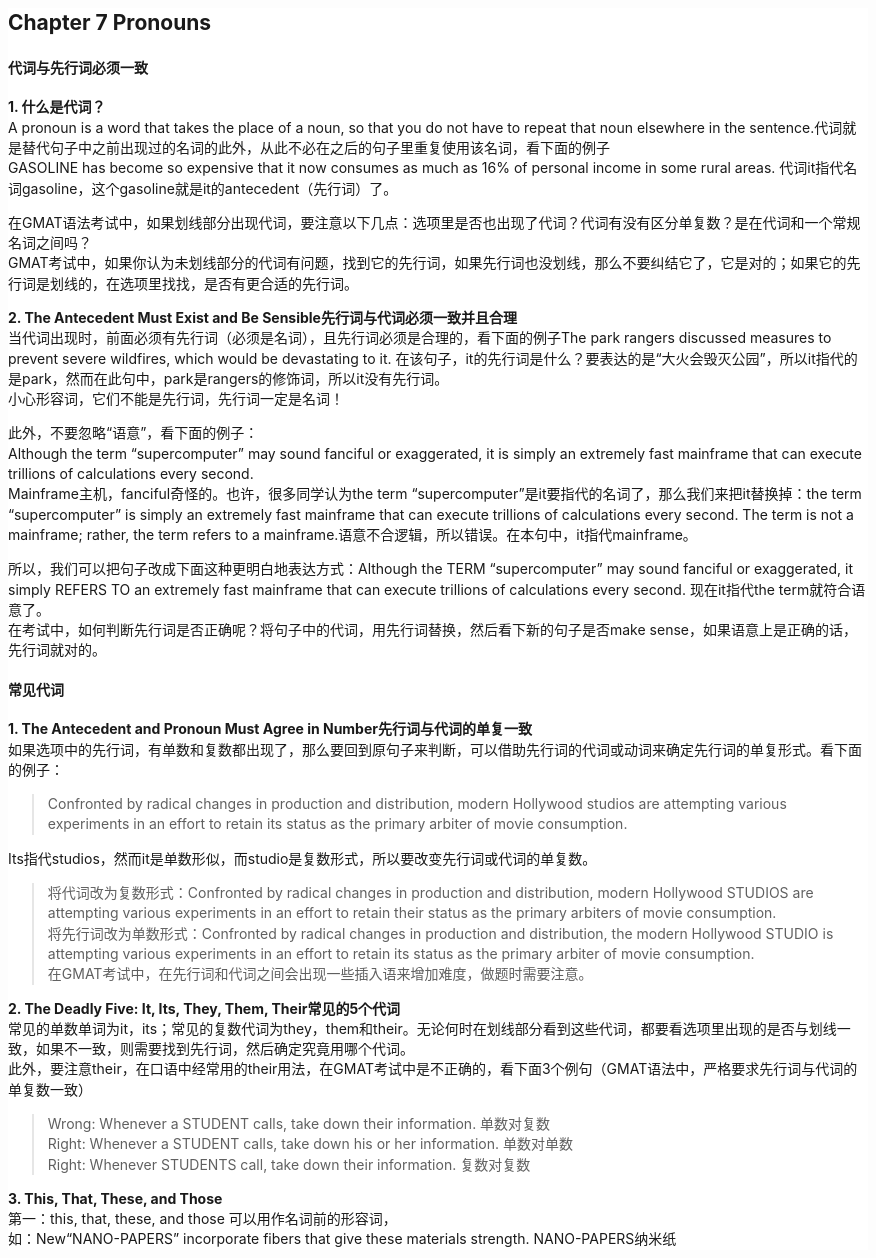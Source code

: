 ## Chapter 7  Pronouns
#### 代词与先行词必须一致  
**1. 什么是代词？**  
A pronoun is a word that takes the place of a noun, so that you do not have to repeat that noun elsewhere in the sentence.代词就是替代句子中之前出现过的名词的此外，从此不必在之后的句子里重复使用该名词，看下面的例子  
GASOLINE has become so expensive that it now consumes as much as 16% of personal income in some rural areas. 代词it指代名词gasoline，这个gasoline就是it的antecedent（先行词）了。

在GMAT语法考试中，如果划线部分出现代词，要注意以下几点：选项里是否也出现了代词？代词有没有区分单复数？是在代词和一个常规名词之间吗？  
GMAT考试中，如果你认为未划线部分的代词有问题，找到它的先行词，如果先行词也没划线，那么不要纠结它了，它是对的；如果它的先行词是划线的，在选项里找找，是否有更合适的先行词。  

**2. The Antecedent Must Exist and Be Sensible先行词与代词必须一致并且合理**  
当代词出现时，前面必须有先行词（必须是名词），且先行词必须是合理的，看下面的例子The park rangers discussed measures to prevent severe wildfires, which would be devastating to it. 在该句子，it的先行词是什么？要表达的是“大火会毁灭公园”，所以it指代的是park，然而在此句中，park是rangers的修饰词，所以it没有先行词。  
小心形容词，它们不能是先行词，先行词一定是名词！

此外，不要忽略“语意”，看下面的例子：  
Although the term “supercomputer” may sound fanciful or exaggerated, it is simply an extremely fast mainframe that can execute trillions of calculations every second.  
Mainframe主机，fanciful奇怪的。也许，很多同学认为the term “supercomputer”是it要指代的名词了，那么我们来把it替换掉：the term “supercomputer” is simply an extremely fast mainframe that can execute trillions of calculations every second. The term is not a mainframe; rather, the term refers to a mainframe.语意不合逻辑，所以错误。在本句中，it指代mainframe。

所以，我们可以把句子改成下面这种更明白地表达方式：Although the TERM “supercomputer” may sound fanciful or exaggerated, it simply REFERS TO an extremely fast mainframe that can execute trillions of calculations every second. 现在it指代the term就符合语意了。  
在考试中，如何判断先行词是否正确呢？将句子中的代词，用先行词替换，然后看下新的句子是否make sense，如果语意上是正确的话，先行词就对的。  

#### 常见代词  
**1. The Antecedent and Pronoun Must Agree in Number先行词与代词的单复一致**  
如果选项中的先行词，有单数和复数都出现了，那么要回到原句子来判断，可以借助先行词的代词或动词来确定先行词的单复形式。看下面的例子：  
>Confronted by radical changes in production and distribution, modern Hollywood studios are attempting various experiments in an effort to retain its status as the primary arbiter of movie consumption.  

Its指代studios，然而it是单数形似，而studio是复数形式，所以要改变先行词或代词的单复数。  
>将代词改为复数形式：Confronted by radical changes in production and distribution, modern Hollywood STUDIOS are attempting various experiments in an effort to retain their status as the primary arbiters of movie consumption.  
>将先行词改为单数形式：Confronted by radical changes in production and distribution, the modern Hollywood STUDIO is attempting various experiments in an effort to retain its status as the primary arbiter of movie consumption.  
在GMAT考试中，在先行词和代词之间会出现一些插入语来增加难度，做题时需要注意。

**2. The Deadly Five: It, Its, They, Them, Their常见的5个代词**  
常见的单数单词为it，its；常见的复数代词为they，them和their。无论何时在划线部分看到这些代词，都要看选项里出现的是否与划线一致，如果不一致，则需要找到先行词，然后确定究竟用哪个代词。  
此外，要注意their，在口语中经常用的their用法，在GMAT考试中是不正确的，看下面3个例句（GMAT语法中，严格要求先行词与代词的单复数一致）  
>Wrong: Whenever a STUDENT calls, take down their information.          单数对复数  
>Right: Whenever a STUDENT calls, take down his or her information.       单数对单数  
>Right: Whenever STUDENTS call, take down their information.            复数对复数  

**3. This, That, These, and Those**  
第一：this, that, these, and those 可以用作名词前的形容词，  
如：New“NANO-PAPERS” incorporate fibers that give these materials strength. NANO-PAPERS纳米纸  
